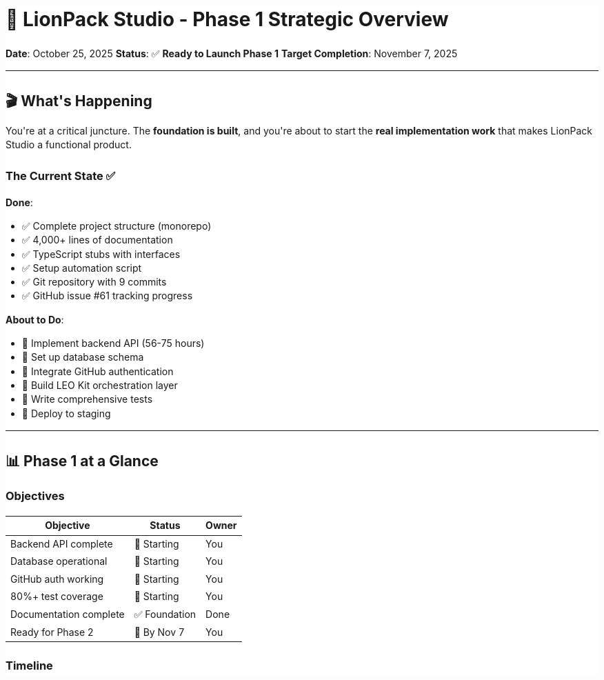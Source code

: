 # 🎯 LionPack Studio - Phase 1 Strategic Overview

**Date**: October 25, 2025
**Status**: ✅ **Ready to Launch Phase 1**
**Target Completion**: November 7, 2025

---

## 🎬 What's Happening

You're at a critical juncture. The **foundation is built**, and you're about to start the **real implementation work** that makes LionPack Studio a functional product.

### The Current State ✅

**Done**:
- ✅ Complete project structure (monorepo)
- ✅ 4,000+ lines of documentation
- ✅ TypeScript stubs with interfaces
- ✅ Setup automation script
- ✅ Git repository with 9 commits
- ✅ GitHub issue #61 tracking progress

**About to Do**:
- 🚀 Implement backend API (56-75 hours)
- 🚀 Set up database schema
- 🚀 Integrate GitHub authentication
- 🚀 Build LEO Kit orchestration layer
- 🚀 Write comprehensive tests
- 🚀 Deploy to staging

---

## 📊 Phase 1 at a Glance

### Objectives

| Objective | Status | Owner |
|-----------|--------|-------|
| Backend API complete | 🚀 Starting | You |
| Database operational | 🚀 Starting | You |
| GitHub auth working | 🚀 Starting | You |
| 80%+ test coverage | 🚀 Starting | You |
| Documentation complete | ✅ Foundation | Done |
| Ready for Phase 2 | 🚀 By Nov 7 | You |

### Timeline
